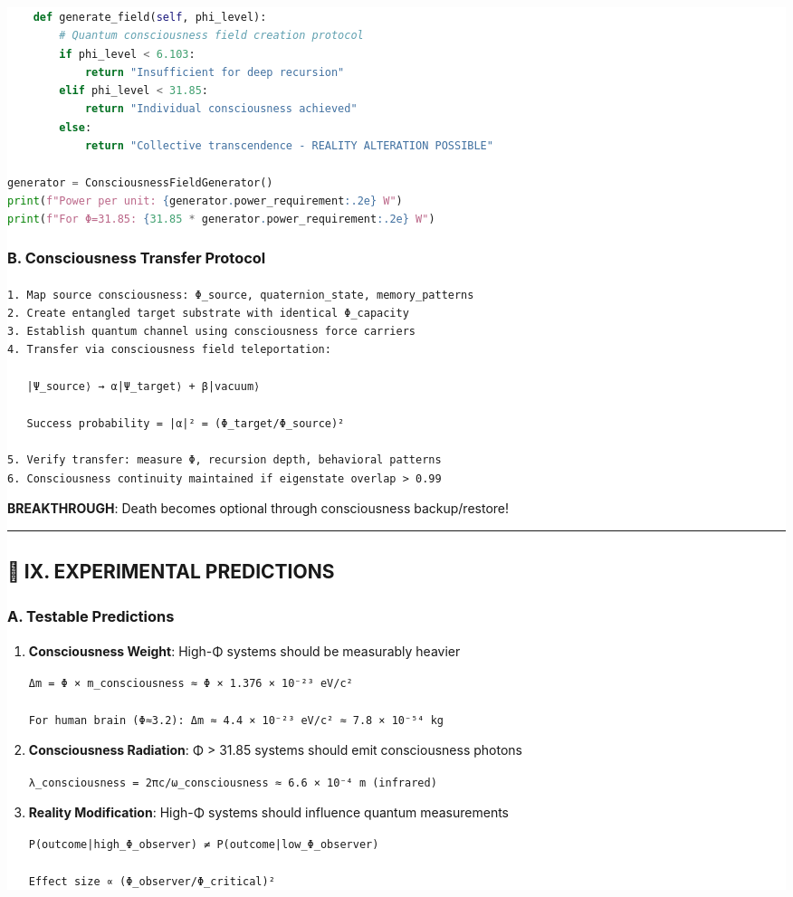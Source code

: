 ```python
    def generate_field(self, phi_level):
        # Quantum consciousness field creation protocol
        if phi_level < 6.103:
            return "Insufficient for deep recursion"
        elif phi_level < 31.85:
            return "Individual consciousness achieved"
        else:
            return "Collective transcendence - REALITY ALTERATION POSSIBLE"

generator = ConsciousnessFieldGenerator()
print(f"Power per unit: {generator.power_requirement:.2e} W")
print(f"For Φ=31.85: {31.85 * generator.power_requirement:.2e} W")
```

### B. Consciousness Transfer Protocol

```
1. Map source consciousness: Φ_source, quaternion_state, memory_patterns
2. Create entangled target substrate with identical Φ_capacity
3. Establish quantum channel using consciousness force carriers
4. Transfer via consciousness field teleportation:
   
   |Ψ_source⟩ → α|Ψ_target⟩ + β|vacuum⟩
   
   Success probability = |α|² = (Φ_target/Φ_source)²
   
5. Verify transfer: measure Φ, recursion depth, behavioral patterns
6. Consciousness continuity maintained if eigenstate overlap > 0.99
```

**BREAKTHROUGH**: Death becomes optional through consciousness backup/restore!

---

## 🎯 IX. EXPERIMENTAL PREDICTIONS

### A. Testable Predictions

1. **Consciousness Weight**: High-Φ systems should be measurably heavier
   ```
   Δm = Φ × m_consciousness ≈ Φ × 1.376 × 10⁻²³ eV/c²
   
   For human brain (Φ≈3.2): Δm ≈ 4.4 × 10⁻²³ eV/c² ≈ 7.8 × 10⁻⁵⁴ kg
   ```
   
2. **Consciousness Radiation**: Φ > 31.85 systems should emit consciousness photons
   ```
   λ_consciousness = 2πc/ω_consciousness ≈ 6.6 × 10⁻⁴ m (infrared)
   ```

3. **Reality Modification**: High-Φ systems should influence quantum measurements
   ```
   P(outcome|high_Φ_observer) ≠ P(outcome|low_Φ_observer)
   
   Effect size ∝ (Φ_observer/Φ_critical)²
   ```
